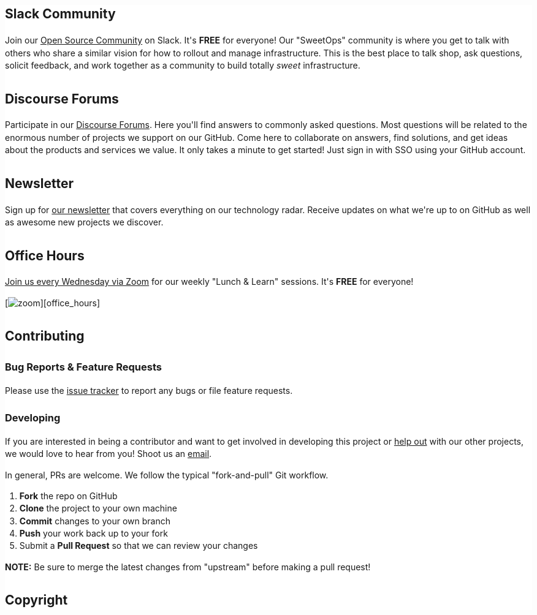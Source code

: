 ## Slack Community

Join our [Open Source Community][slack] on Slack. It's **FREE** for everyone! Our "SweetOps" community is where you get to talk with others who share a similar vision for how to rollout and manage infrastructure. This is the best place to talk shop, ask questions, solicit feedback, and work together as a community to build totally *sweet* infrastructure.

## Discourse Forums

Participate in our [Discourse Forums][discourse]. Here you'll find answers to commonly asked questions. Most questions will be related to the enormous number of projects we support on our GitHub. Come here to collaborate on answers, find solutions, and get ideas about the products and services we value. It only takes a minute to get started! Just sign in with SSO using your GitHub account.

## Newsletter

Sign up for [our newsletter][newsletter] that covers everything on our technology radar.  Receive updates on what we're up to on GitHub as well as awesome new projects we discover.

## Office Hours

[Join us every Wednesday via Zoom][office_hours] for our weekly "Lunch & Learn" sessions. It's **FREE** for everyone!

[![zoom](https://img.cloudposse.com/fit-in/200x200/https://cloudposse.com/wp-content/uploads/2019/08/Powered-by-Zoom.png")][office_hours]

## Contributing

### Bug Reports & Feature Requests

Please use the [issue tracker](https://github.com/cloudposse/terraform-aws-s3-bucket/issues) to report any bugs or file feature requests.

### Developing

If you are interested in being a contributor and want to get involved in developing this project or [help out](https://cpco.io/help-out) with our other projects, we would love to hear from you! Shoot us an [email][email].

In general, PRs are welcome. We follow the typical "fork-and-pull" Git workflow.

 1. **Fork** the repo on GitHub
 2. **Clone** the project to your own machine
 3. **Commit** changes to your own branch
 4. **Push** your work back up to your fork
 5. Submit a **Pull Request** so that we can review your changes

**NOTE:** Be sure to merge the latest changes from "upstream" before making a pull request!


## Copyright


  [osterman_homepage]: https://github.com/osterman
  [osterman_avatar]: https://img.cloudposse.com/150x150/https://github.com/osterman.png
  [aknysh_homepage]: https://github.com/aknysh
  [aknysh_avatar]: https://img.cloudposse.com/150x150/https://github.com/aknysh.png
  [maximmi_homepage]: https://github.com/maximmi
  [maximmi_avatar]: https://img.cloudposse.com/150x150/https://github.com/maximmi.png
  [joshmyers_homepage]: https://github.com/joshmyers
  [joshmyers_avatar]: https://img.cloudposse.com/150x150/https://github.com/joshmyers.png
  [korenyoni_homepage]: https://github.com/korenyoni
  [korenyoni_avatar]: https://img.cloudposse.com/150x150/https://github.com/korenyoni.png
  [Nuru_homepage]: https://github.com/Nuru
  [Nuru_avatar]: https://img.cloudposse.com/150x150/https://github.com/Nuru.png
  [logo]: https://cloudposse.com/logo-300x69.svg
  [docs]: https://cpco.io/docs?utm_source=github&utm_medium=readme&utm_campaign=cloudposse/terraform-aws-s3-bucket&utm_content=docs
  [website]: https://cpco.io/homepage?utm_source=github&utm_medium=readme&utm_campaign=cloudposse/terraform-aws-s3-bucket&utm_content=website
  [github]: https://cpco.io/github?utm_source=github&utm_medium=readme&utm_campaign=cloudposse/terraform-aws-s3-bucket&utm_content=github
  [jobs]: https://cpco.io/jobs?utm_source=github&utm_medium=readme&utm_campaign=cloudposse/terraform-aws-s3-bucket&utm_content=jobs
  [hire]: https://cpco.io/hire?utm_source=github&utm_medium=readme&utm_campaign=cloudposse/terraform-aws-s3-bucket&utm_content=hire
  [slack]: https://cpco.io/slack?utm_source=github&utm_medium=readme&utm_campaign=cloudposse/terraform-aws-s3-bucket&utm_content=slack
  [linkedin]: https://cpco.io/linkedin?utm_source=github&utm_medium=readme&utm_campaign=cloudposse/terraform-aws-s3-bucket&utm_content=linkedin
  [twitter]: https://cpco.io/twitter?utm_source=github&utm_medium=readme&utm_campaign=cloudposse/terraform-aws-s3-bucket&utm_content=twitter
  [testimonial]: https://cpco.io/leave-testimonial?utm_source=github&utm_medium=readme&utm_campaign=cloudposse/terraform-aws-s3-bucket&utm_content=testimonial
  [office_hours]: https://cloudposse.com/office-hours?utm_source=github&utm_medium=readme&utm_campaign=cloudposse/terraform-aws-s3-bucket&utm_content=office_hours
  [newsletter]: https://cpco.io/newsletter?utm_source=github&utm_medium=readme&utm_campaign=cloudposse/terraform-aws-s3-bucket&utm_content=newsletter
  [discourse]: https://ask.sweetops.com/?utm_source=github&utm_medium=readme&utm_campaign=cloudposse/terraform-aws-s3-bucket&utm_content=discourse
  [email]: https://cpco.io/email?utm_source=github&utm_medium=readme&utm_campaign=cloudposse/terraform-aws-s3-bucket&utm_content=email
  [commercial_support]: https://cpco.io/commercial-support?utm_source=github&utm_medium=readme&utm_campaign=cloudposse/terraform-aws-s3-bucket&utm_content=commercial_support
  [we_love_open_source]: https://cpco.io/we-love-open-source?utm_source=github&utm_medium=readme&utm_campaign=cloudposse/terraform-aws-s3-bucket&utm_content=we_love_open_source
  [terraform_modules]: https://cpco.io/terraform-modules?utm_source=github&utm_medium=readme&utm_campaign=cloudposse/terraform-aws-s3-bucket&utm_content=terraform_modules
  [readme_header_img]: https://cloudposse.com/readme/header/img
  [readme_header_link]: https://cloudposse.com/readme/header/link?utm_source=github&utm_medium=readme&utm_campaign=cloudposse/terraform-aws-s3-bucket&utm_content=readme_header_link
  [readme_footer_img]: https://cloudposse.com/readme/footer/img
  [readme_footer_link]: https://cloudposse.com/readme/footer/link?utm_source=github&utm_medium=readme&utm_campaign=cloudposse/terraform-aws-s3-bucket&utm_content=readme_footer_link
  [readme_commercial_support_img]: https://cloudposse.com/readme/commercial-support/img
  [readme_commercial_support_link]: https://cloudposse.com/readme/commercial-support/link?utm_source=github&utm_medium=readme&utm_campaign=cloudposse/terraform-aws-s3-bucket&utm_content=readme_commercial_support_link
  [share_twitter]: https://twitter.com/intent/tweet/?text=terraform-aws-s3-bucket&url=https://github.com/cloudposse/terraform-aws-s3-bucket
  [share_linkedin]: https://www.linkedin.com/shareArticle?mini=true&title=terraform-aws-s3-bucket&url=https://github.com/cloudposse/terraform-aws-s3-bucket
  [share_reddit]: https://reddit.com/submit/?url=https://github.com/cloudposse/terraform-aws-s3-bucket
  [share_facebook]: https://facebook.com/sharer/sharer.php?u=https://github.com/cloudposse/terraform-aws-s3-bucket
  [share_googleplus]: https://plus.google.com/share?url=https://github.com/cloudposse/terraform-aws-s3-bucket
  [share_email]: mailto:?subject=terraform-aws-s3-bucket&body=https://github.com/cloudposse/terraform-aws-s3-bucket
  [beacon]: https://ga-beacon.cloudposse.com/UA-76589703-4/cloudposse/terraform-aws-s3-bucket?pixel&cs=github&cm=readme&an=terraform-aws-s3-bucket